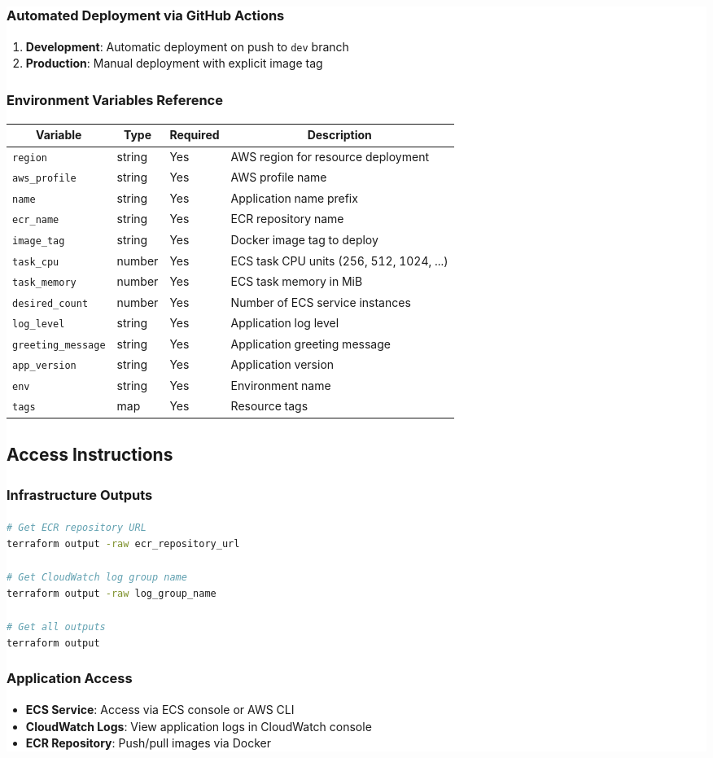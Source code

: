 ### Automated Deployment via GitHub Actions

1. **Development**: Automatic deployment on push to `dev` branch
2. **Production**: Manual deployment with explicit image tag

### Environment Variables Reference

| Variable | Type | Required | Description |
|----------|------|----------|-------------|
| `region` | string | Yes | AWS region for resource deployment |
| `aws_profile` | string | Yes | AWS profile name |
| `name` | string | Yes | Application name prefix |
| `ecr_name` | string | Yes | ECR repository name |
| `image_tag` | string | Yes | Docker image tag to deploy |
| `task_cpu` | number | Yes | ECS task CPU units (256, 512, 1024, ...) |
| `task_memory` | number | Yes | ECS task memory in MiB |
| `desired_count` | number | Yes | Number of ECS service instances |
| `log_level` | string | Yes | Application log level |
| `greeting_message` | string | Yes | Application greeting message |
| `app_version` | string | Yes | Application version |
| `env` | string | Yes | Environment name |
| `tags` | map | Yes | Resource tags |

## Access Instructions

### Infrastructure Outputs
```bash
# Get ECR repository URL
terraform output -raw ecr_repository_url

# Get CloudWatch log group name
terraform output -raw log_group_name

# Get all outputs
terraform output
```

### Application Access
- **ECS Service**: Access via ECS console or AWS CLI
- **CloudWatch Logs**: View application logs in CloudWatch console
- **ECR Repository**: Push/pull images via Docker
